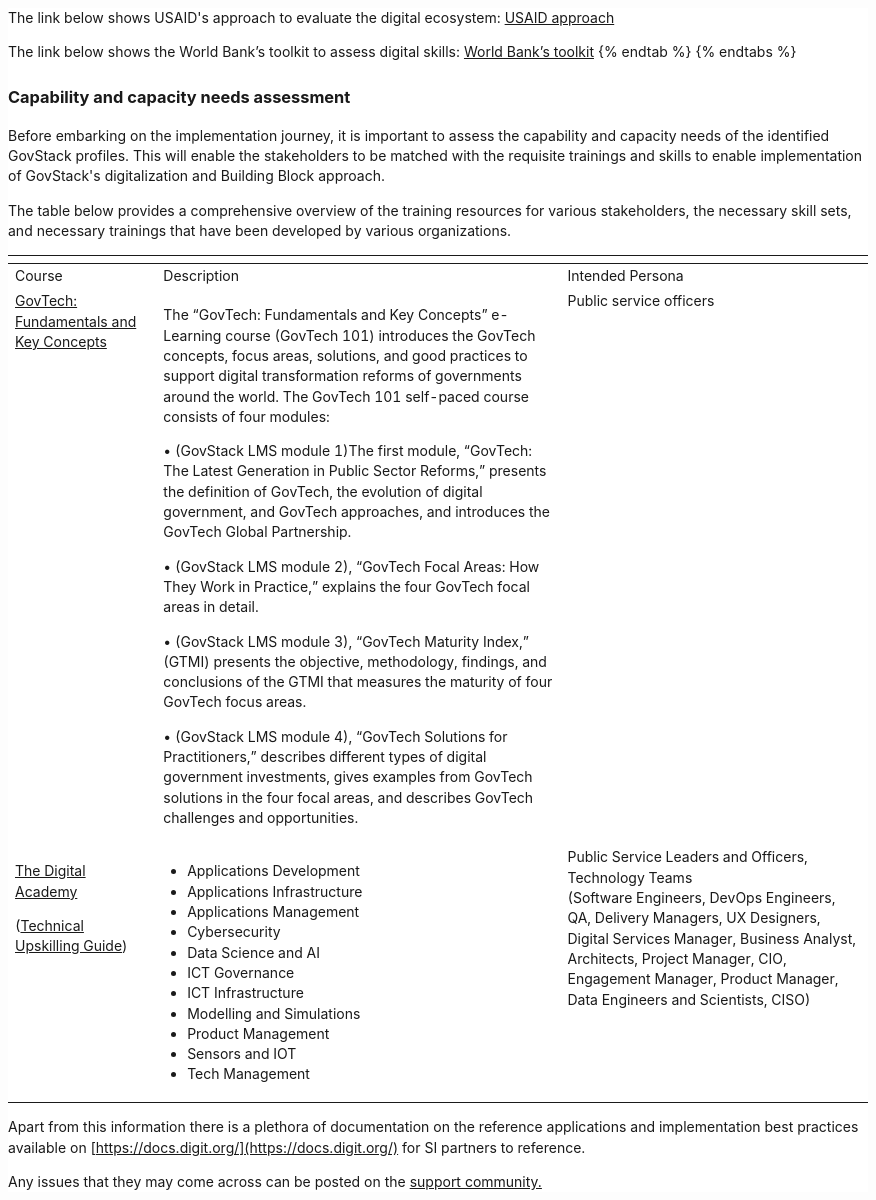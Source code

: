 The link below shows USAID's approach to evaluate the digital ecosystem: [USAID approach](https://www.usaid.gov/digital-strategy/implementation-tracks/track1-adopt-ecosystem/digital-ecosystem-country-assessments)&#x20;

The link below shows the World Bank’s toolkit to assess digital skills: [World Bank’s toolkit](https://www.worldbank.org/en/data/interactive/2022/07/13/digital-government-readiness-assessment-toolkit-DELETE)&#x20;
{% endtab %}
{% endtabs %}

### Capability and capacity needs assessment&#x20;

Before embarking on the implementation journey, it is important to assess the capability and capacity needs of the identified GovStack profiles. This will enable the stakeholders to be matched with the requisite trainings and skills to enable implementation of GovStack's digitalization and Building Block approach.&#x20;

The table below provides a comprehensive overview of the training resources for various stakeholders, the necessary skill sets, and necessary trainings that have been developed by various organizations.

&#x20;

<table data-header-hidden><thead><tr><th width="134.33333333333331"></th><th></th><th></th></tr></thead><tbody><tr><td>Course </td><td>Description </td><td>Intended Persona </td></tr><tr><td><a href="https://olc.worldbank.org/content/govtech-fundamentals-and-key-concepts">GovTech: Fundamentals and Key Concepts</a> </td><td><p>The “GovTech: Fundamentals and Key Concepts” e-Learning course (GovTech 101) introduces the GovTech concepts, focus areas, solutions, and good practices to support digital transformation reforms of governments around the world. The GovTech 101 self-paced course consists of four modules:  </p><p> </p><p>• (GovStack LMS module 1)The first module, “GovTech: The Latest Generation in Public Sector Reforms,” presents the definition of GovTech, the evolution of digital government, and GovTech approaches, and introduces the GovTech Global Partnership.  </p><p> </p><p>• (GovStack LMS module 2), “GovTech Focal Areas: How They Work in Practice,” explains the four GovTech focal areas in detail.  </p><p> </p><p>• (GovStack LMS module 3), “GovTech Maturity Index,” (GTMI) presents the objective, methodology, findings, and conclusions of the GTMI that measures the maturity of four GovTech focus areas.  </p><p> </p><p>• (GovStack LMS module 4), “GovTech Solutions for Practitioners,” describes different types of digital government investments, gives examples from GovTech solutions in the four focal areas, and describes GovTech challenges and opportunities. </p></td><td>Public service officers </td></tr><tr><td><p><a href="https://thedigitalacademy.tech.gov.sg/programmes">The Digital Academy</a> </p><p> </p><p>(<a href="https://thedigitalacademy.tech.gov.sg/docs/default-source/digital-academy-documents/da-upskilling-guide-2022---for-wog.pdf">Technical Upskilling Guide</a>) </p></td><td><ul><li>Applications Development </li><li>Applications Infrastructure </li><li>Applications Management </li><li>Cybersecurity </li><li>Data Science and AI </li><li>ICT Governance </li><li>ICT Infrastructure </li><li>Modelling and Simulations </li><li>Product Management </li><li>Sensors and IOT </li><li>Tech Management </li></ul></td><td>Public Service Leaders and Officers, Technology Teams <br>(Software Engineers, DevOps Engineers, QA, Delivery Managers, UX Designers, Digital Services Manager, Business Analyst, Architects, Project Manager, CIO, Engagement Manager, Product Manager, Data Engineers and Scientists, CISO) </td></tr></tbody></table>



Apart from this information there is a plethora of documentation on the reference applications and implementation best practices available on [https://docs.digit.org/](https://docs.digit.org/) for SI partners to reference.&#x20;

Any issues that they may come across can be posted on the [support community.](https://github.com/egovernments/Digit-Core/discussions)

